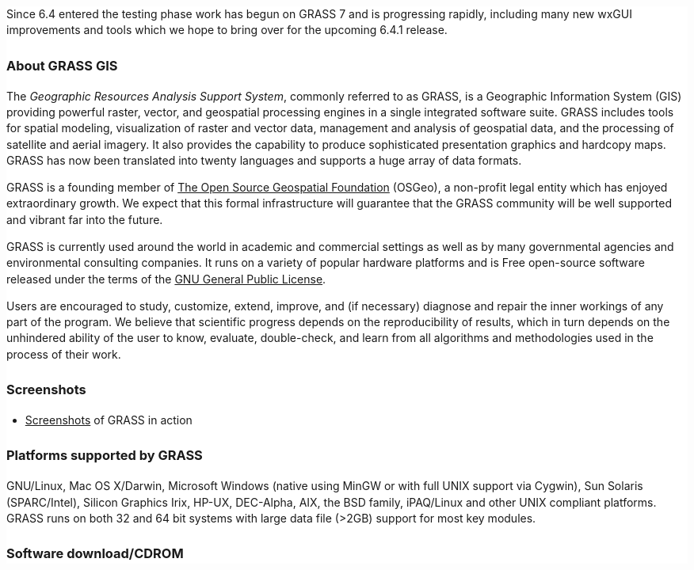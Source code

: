 Since 6.4 entered the testing phase work has begun on GRASS 7 and is
progressing rapidly, including many new wxGUI improvements and tools
which we hope to bring over for the upcoming 6.4.1 release.

### About GRASS GIS

The *Geographic Resources Analysis Support System*, commonly referred
to as GRASS, is a Geographic Information System (GIS) providing
powerful raster, vector, and geospatial processing engines in a
single integrated software suite. GRASS includes tools for spatial
modeling, visualization of raster and vector data, management and
analysis of geospatial data, and the processing of satellite and
aerial imagery. It also provides the capability to produce
sophisticated presentation graphics and hardcopy maps. GRASS has now
been translated into twenty languages and supports a huge array of
data formats.

GRASS is a founding member of [The Open Source Geospatial
Foundation](http://www.osgeo.org) (OSGeo), a non-profit legal entity
which has enjoyed extraordinary growth. We expect that this formal
infrastructure will guarantee that the GRASS community will be well
supported and vibrant far into the future.

GRASS is currently used around the world in academic and commercial
settings as well as by many governmental agencies and environmental
consulting companies. It runs on a variety of popular hardware
platforms and is Free open-source software released under the terms
of the [GNU General Public
License](http://www.gnu.org/licenses/gpl-2.0.html).

Users are encouraged to study, customize, extend, improve, and (if
necessary) diagnose and repair the inner workings of any part of the
program. We believe that scientific progress depends on the
reproducibility of results, which in turn depends on the unhindered
ability of the user to know, evaluate, double-check, and learn from
all algorithms and methodologies used in the process of their work.

### Screenshots

- [Screenshots](http://grass.osgeo.org/screenshots/index.php) of
GRASS in action

### Platforms supported by GRASS

GNU/Linux, Mac OS X/Darwin, Microsoft Windows (native using MinGW or
with full UNIX support via Cygwin), Sun Solaris (SPARC/Intel),
Silicon Graphics Irix, HP-UX, DEC-Alpha, AIX, the BSD family,
iPAQ/Linux and other UNIX compliant platforms. GRASS runs on both 32
and 64 bit systems with large data file (\>2GB) support for most key
modules.

### Software download/CDROM
